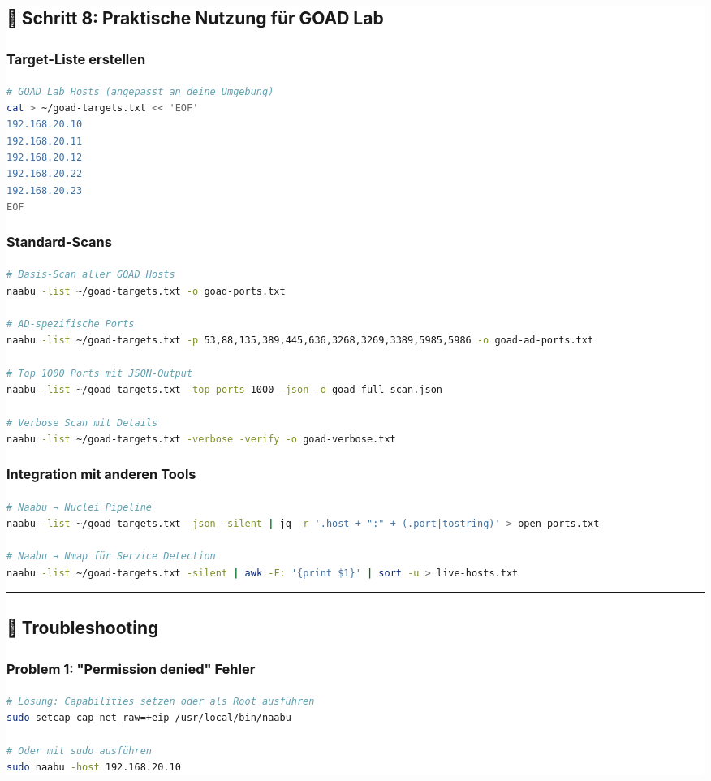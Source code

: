 
## 🎯 Schritt 8: Praktische Nutzung für GOAD Lab

### Target-Liste erstellen
```bash
# GOAD Lab Hosts (angepasst an deine Umgebung)
cat > ~/goad-targets.txt << 'EOF'
192.168.20.10
192.168.20.11
192.168.20.12
192.168.20.22
192.168.20.23
EOF
```

### Standard-Scans
```bash
# Basis-Scan aller GOAD Hosts
naabu -list ~/goad-targets.txt -o goad-ports.txt

# AD-spezifische Ports
naabu -list ~/goad-targets.txt -p 53,88,135,389,445,636,3268,3269,3389,5985,5986 -o goad-ad-ports.txt

# Top 1000 Ports mit JSON-Output
naabu -list ~/goad-targets.txt -top-ports 1000 -json -o goad-full-scan.json

# Verbose Scan mit Details
naabu -list ~/goad-targets.txt -verbose -verify -o goad-verbose.txt
```

### Integration mit anderen Tools
```bash
# Naabu → Nuclei Pipeline
naabu -list ~/goad-targets.txt -json -silent | jq -r '.host + ":" + (.port|tostring)' > open-ports.txt

# Naabu → Nmap für Service Detection
naabu -list ~/goad-targets.txt -silent | awk -F: '{print $1}' | sort -u > live-hosts.txt
```

---

## 🔧 Troubleshooting

### Problem 1: "Permission denied" Fehler
```bash
# Lösung: Capabilities setzen oder als Root ausführen
sudo setcap cap_net_raw=+eip /usr/local/bin/naabu

# Oder mit sudo ausführen
sudo naabu -host 192.168.20.10
```
